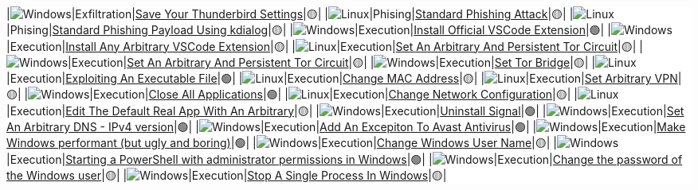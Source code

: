 |![Windows](https://img.shields.io/badge/Windows-0078D6?style=for-the-badge&logo=windows&logoColor=white)|Exfiltration|[Save Your Thunderbird Settings](https://github.com/aleff-github/my-flipper-shits/tree/main/Windows/Exfiltration/Save_Your_Thunderbird_Settings)|🟡|
|![Linux](https://img.shields.io/badge/Linux-FCC624?style=for-the-badge&logo=linux&logoColor=black)|Phising|[Standard Phishing Attack](https://github.com/aleff-github/my-flipper-shits/tree/main/GNU-Linux/Phising/StandardPhishingAttack_Linux)|🟡|
|![Linux](https://img.shields.io/badge/Linux-FCC624?style=for-the-badge&logo=linux&logoColor=black)|Phising|[Standard Phishing Payload Using kdialog](https://github.com/aleff-github/my-flipper-shits/tree/main/GNU-Linux/Phising/StandardPhishingPayloadUsingKdialog_Linux)|🟡|
|![Windows](https://img.shields.io/badge/Windows-0078D6?style=for-the-badge&logo=windows&logoColor=white)|Execution|[Install Official VSCode Extension](https://github.com/aleff-github/my-flipper-shits/tree/main/Windows/Execution/Install_Official_VSCode_Extension)|🟢|
|![Windows](https://img.shields.io/badge/Windows-0078D6?style=for-the-badge&logo=windows&logoColor=white)|Execution|[Install Any Arbitrary VSCode Extension](https://github.com/aleff-github/my-flipper-shits/tree/main/Windows/Execution/Install_Any_Arbitrary_VSCode_Extension)|🟡|
|![Linux](https://img.shields.io/badge/Linux-FCC624?style=for-the-badge&logo=linux&logoColor=black)|Execution|[Set An Arbitrary And Persistent Tor Circuit](https://github.com/aleff-github/my-flipper-shits/tree/main/GNU-Linux/Execution/Set_An_Arbitrary_And_Persistent_Tor_Circuit)|🟡|
|![Windows](https://img.shields.io/badge/Windows-0078D6?style=for-the-badge&logo=windows&logoColor=white)|Execution|[Set An Arbitrary And Persistent Tor Circuit](https://github.com/aleff-github/my-flipper-shits/tree/main/Windows/Execution/Set_An_Arbitrary_And_Persistent_Tor_Circuit)|🟡|
|![Windows](https://img.shields.io/badge/Windows-0078D6?style=for-the-badge&logo=windows&logoColor=white)|Execution|[Set Tor Bridge](https://github.com/aleff-github/my-flipper-shits/tree/main/Windows/Execution/Set_Tor_Bridge)|🟡|
|![Linux](https://img.shields.io/badge/Linux-FCC624?style=for-the-badge&logo=linux&logoColor=black)|Execution|[Exploiting An Executable File](https://github.com/aleff-github/my-flipper-shits/tree/main/GNU-Linux/Execution/ExploitingAnExecutableFile)|🟢|
|![Linux](https://img.shields.io/badge/Linux-FCC624?style=for-the-badge&logo=linux&logoColor=black)|Execution|[Change MAC Address](https://github.com/aleff-github/my-flipper-shits/tree/main/GNU-Linux/Execution/ChangeMacAddress_Linux)|🟡|
|![Linux](https://img.shields.io/badge/Linux-FCC624?style=for-the-badge&logo=linux&logoColor=black)|Execution|[Set Arbitrary VPN](https://github.com/aleff-github/my-flipper-shits/tree/main/GNU-Linux/Execution/SetArbitraryVPN_Linux)|🟡|
|![Windows](https://img.shields.io/badge/Windows-0078D6?style=for-the-badge&logo=windows&logoColor=white)|Execution|[Close All Applications](https://github.com/aleff-github/my-flipper-shits/tree/main/Windows/Execution/CloseAllApplications_Windows)|🟢|
|![Linux](https://img.shields.io/badge/Linux-FCC624?style=for-the-badge&logo=linux&logoColor=black)|Execution|[Change Network Configuration](https://github.com/aleff-github/my-flipper-shits/tree/main/GNU-Linux/Execution/ChangeNetworkConfiguration_Linux)|🟡|
|![Linux](https://img.shields.io/badge/Linux-FCC624?style=for-the-badge&logo=linux&logoColor=black)|Execution|[Edit The Default Real App With An Arbitrary](https://github.com/aleff-github/my-flipper-shits/tree/main/GNU-Linux/Execution/Edit_The_Default_Real_App_With_An_Arbitrary)|🟡|
|![Windows](https://img.shields.io/badge/Windows-0078D6?style=for-the-badge&logo=windows&logoColor=white)|Execution|[Uninstall Signal](https://github.com/aleff-github/my-flipper-shits/tree/main/Windows/Execution/UninstallSignal)|🟢|
|![Windows](https://img.shields.io/badge/Windows-0078D6?style=for-the-badge&logo=windows&logoColor=white)|Execution|[Set An Arbitrary DNS - IPv4 version](https://github.com/aleff-github/my-flipper-shits/tree/main/Windows/Execution/Set_An_Arbitrary_DNS-IPv4_version)|🟢|
|![Windows](https://img.shields.io/badge/Windows-0078D6?style=for-the-badge&logo=windows&logoColor=white)|Execution|[Add An Excepiton To Avast Antivirus](https://github.com/aleff-github/my-flipper-shits/tree/main/Windows/Execution/Add_An_Excepiton_To_Avast_Antivirus)|🟢|
|![Windows](https://img.shields.io/badge/Windows-0078D6?style=for-the-badge&logo=windows&logoColor=white)|Execution|[Make Windows performant (but ugly and boring)](https://github.com/aleff-github/my-flipper-shits/tree/main/Windows/Execution/Make_Windows_performant_(but_ugly_and_boring))|🟢|
|![Windows](https://img.shields.io/badge/Windows-0078D6?style=for-the-badge&logo=windows&logoColor=white)|Execution|[Change Windows User Name](https://github.com/aleff-github/my-flipper-shits/tree/main/Windows/Execution/Change_Windows_User_Name)|🟡|
|![Windows](https://img.shields.io/badge/Windows-0078D6?style=for-the-badge&logo=windows&logoColor=white)|Execution|[Starting a PowerShell with administrator permissions in Windows](https://github.com/aleff-github/my-flipper-shits/tree/main/Windows/Execution/Starting_a_PowerShell_with_administrator_permissions_in_Windows)|🟢|
|![Windows](https://img.shields.io/badge/Windows-0078D6?style=for-the-badge&logo=windows&logoColor=white)|Execution|[Change the password of the Windows user](https://github.com/aleff-github/my-flipper-shits/tree/main/Windows/Execution/Change_the_password_of_the_windows_user)|🟡|
|![Windows](https://img.shields.io/badge/Windows-0078D6?style=for-the-badge&logo=windows&logoColor=white)|Execution|[Stop A Single Process In Windows](https://github.com/aleff-github/my-flipper-shits/tree/main/Windows/Execution/Stop_A_Single_Process_In_Windows)|🟡|